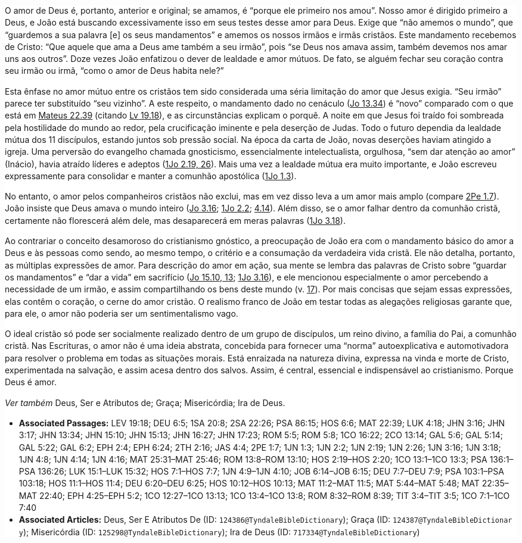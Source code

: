 O amor de Deus é, portanto, anterior e original; se amamos, é “porque ele primeiro nos amou”. Nosso amor é dirigido primeiro a Deus, e João está buscando excessivamente isso em seus testes desse amor para Deus. Exige que “não amemos o mundo”, que “guardemos a sua palavra \[e] os seus mandamentos” e amemos os nossos irmãos e irmãs cristãos. Este mandamento recebemos de Cristo: “Que aquele que ama a Deus ame também a seu irmão”, pois “se Deus nos amava assim, também devemos nos amar uns aos outros”. Doze vezes João enfatizou o dever de lealdade e amor mútuos. De fato, se alguém fechar seu coração contra seu irmão ou irmã, “como o amor de Deus habita nele?”

Esta ênfase no amor mútuo entre os cristãos tem sido considerada uma séria limitação do amor que Jesus exigia. “Seu irmão” parece ter substituído “seu vizinho”. A este respeito, o mandamento dado no cenáculo ([Jo 13\.34](https://ref.ly/John13:34)) é “novo” comparado com o que está em [Mateus 22\.39](https://ref.ly/Matt22:39) (citando [Lv 19\.18](https://ref.ly/Lev19:18)), e as circunstâncias explicam o porquê. A noite em que Jesus foi traído foi sombreada pela hostilidade do mundo ao redor, pela crucificação iminente e pela deserção de Judas. Todo o futuro dependia da lealdade mútua dos 11 discípulos, estando juntos sob pressão social. Na época da carta de João, novas deserções haviam atingido a igreja. Uma perversão do evangelho chamada gnosticismo, essencialmente intelectualista, orgulhosa, “sem dar atenção ao amor” (Inácio), havia atraído líderes e adeptos ([1Jo 2\.19, 26](https://ref.ly/1John2:19)). Mais uma vez a lealdade mútua era muito importante, e João escreveu expressamente para consolidar e manter a comunhão apostólica ([1Jo 1\.3](https://ref.ly/1John1:3)).

No entanto, o amor pelos companheiros cristãos não exclui, mas em vez disso leva a um amor mais amplo (compare [2Pe 1\.7](https://ref.ly/2Pet1:7)). João insiste que Deus amava o mundo inteiro ([Jo 3\.16](https://ref.ly/John3:16); [1Jo 2\.2](https://ref.ly/1John2:2); [4\.14](https://ref.ly/1John4:14)). Além disso, se o amor falhar dentro da comunhão cristã, certamente não florescerá além dele, mas desaparecerá em meras palavras ([1Jo 3\.18](https://ref.ly/1John3:18)).

Ao contrariar o conceito desamoroso do cristianismo gnóstico, a preocupação de João era com o mandamento básico do amor a Deus e às pessoas como sendo, ao mesmo tempo, o critério e a consumação da verdadeira vida cristã. Ele não detalha, portanto, as múltiplas expressões de amor. Para descrição do amor em ação, sua mente se lembra das palavras de Cristo sobre “guardar os mandamentos” e “dar a vida” em sacrifício ([Jo 15\.10, 13](https://ref.ly/John15:10); [1Jo 3\.16](https://ref.ly/1John3:16)), e ele mencionou especialmente o amor percebendo a necessidade de um irmão, e assim compartilhando os bens deste mundo (v. [17](https://ref.ly/John3:17)). Por mais concisas que sejam essas expressões, elas contêm o coração, o cerne do amor cristão. O realismo franco de João em testar todas as alegações religiosas garante que, para ele, o amor não poderia ser um sentimentalismo vago.

O ideal cristão só pode ser socialmente realizado dentro de um grupo de discípulos, um reino divino, a família do Pai, a comunhão cristã. Nas Escrituras, o amor não é uma ideia abstrata, concebida para fornecer uma “norma” autoexplicativa e automotivadora para resolver o problema em todas as situações morais. Está enraizada na natureza divina, expressa na vinda e morte de Cristo, experimentada na salvação, e assim acesa dentro dos salvos. Assim, é central, essencial e indispensável ao cristianismo. Porque Deus é amor.

*Ver também* Deus, Ser e Atributos de; Graça; Misericórdia; Ira de Deus.

* **Associated Passages:** LEV 19:18; DEU 6:5; 1SA 20:8; 2SA 22:26; PSA 86:15; HOS 6:6; MAT 22:39; LUK 4:18; JHN 3:16; JHN 3:17; JHN 13:34; JHN 15:10; JHN 15:13; JHN 16:27; JHN 17:23; ROM 5:5; ROM 5:8; 1CO 16:22; 2CO 13:14; GAL 5:6; GAL 5:14; GAL 5:22; GAL 6:2; EPH 2:4; EPH 6:24; 2TH 2:16; JAS 4:4; 2PE 1:7; 1JN 1:3; 1JN 2:2; 1JN 2:19; 1JN 2:26; 1JN 3:16; 1JN 3:18; 1JN 4:8; 1JN 4:14; 1JN 4:16; MAT 25:31–MAT 25:46; ROM 13:8–ROM 13:10; HOS 2:19–HOS 2:20; 1CO 13:1–1CO 13:3; PSA 136:1–PSA 136:26; LUK 15:1–LUK 15:32; HOS 7:1–HOS 7:7; 1JN 4:9–1JN 4:10; JOB 6:14–JOB 6:15; DEU 7:7–DEU 7:9; PSA 103:1–PSA 103:18; HOS 11:1–HOS 11:4; DEU 6:20–DEU 6:25; HOS 10:12–HOS 10:13; MAT 11:2–MAT 11:5; MAT 5:44–MAT 5:48; MAT 22:35–MAT 22:40; EPH 4:25–EPH 5:2; 1CO 12:27–1CO 13:13; 1CO 13:4–1CO 13:8; ROM 8:32–ROM 8:39; TIT 3:4–TIT 3:5; 1CO 7:1–1CO 7:40
* **Associated Articles:** Deus, Ser E Atributos De (ID: `124386@TyndaleBibleDictionary`); Graça (ID: `124387@TyndaleBibleDictionary`); Misericórdia (ID: `125298@TyndaleBibleDictionary`); Ira de Deus (ID: `717334@TyndaleBibleDictionary`)

